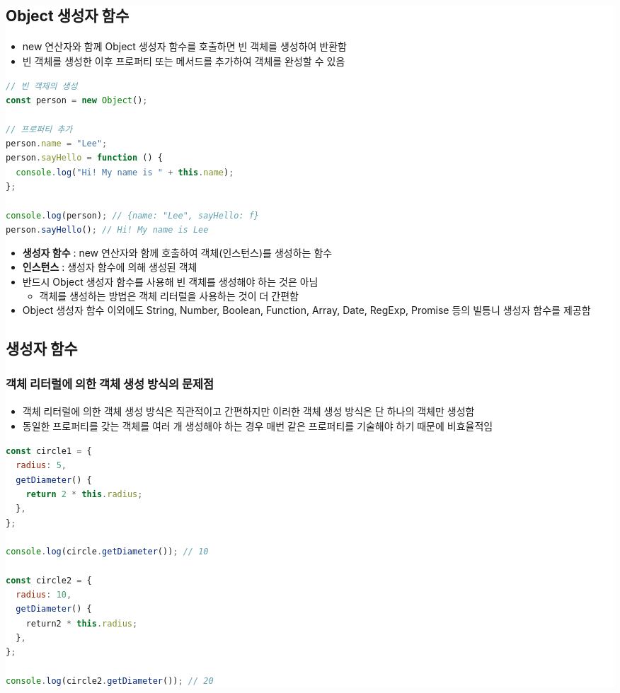 ## Object 생성자 함수

- new 연산자와 함께 Object 생성자 함수를 호출하면 빈 객체를 생성하여 반환함
- 빈 객체를 생성한 이후 프로퍼티 또는 메서드를 추가하여 객체를 완성할 수 있음

```jsx
// 빈 객체의 생성
const person = new Object();

// 프로퍼티 추가
person.name = "Lee";
person.sayHello = function () {
  console.log("Hi! My name is " + this.name);
};

console.log(person); // {name: "Lee", sayHello: f}
person.sayHello(); // Hi! My name is Lee
```

- **생성자 함수** : new 연산자와 함께 호출하여 객체(인스턴스)를 생성하는 함수
- **인스턴스** : 생성자 함수에 의해 생성된 객체
- 반드시 Object 생성자 함수를 사용해 빈 객체를 생성해야 하는 것은 아님
  - 객체를 생성하는 방법은 객체 리터럴을 사용하는 것이 더 간편함
- Object 생성자 함수 이외에도 String, Number, Boolean, Function, Array, Date, RegExp, Promise 등의 빌틍니 생성자 함수를 제공함

## 생성자 함수

### 객체 리터럴에 의한 객체 생성 방식의 문제점

- 객체 리터럴에 의한 객체 생성 방식은 직관적이고 간편하지만 이러한 객체 생성 방식은 단 하나의 객체만 생성함
- 동일한 프로퍼티를 갖는 객체를 여러 개 생성해야 하는 경우 매번 같은 프로퍼티를 기술해야 하기 때문에 비효율적임

```jsx
const circle1 = {
  radius: 5,
  getDiameter() {
    return 2 * this.radius;
  },
};

console.log(circle.getDiameter()); // 10

const circle2 = {
  radius: 10,
  getDiameter() {
    return2 * this.radius;
  },
};

console.log(circle2.getDiameter()); // 20
```
